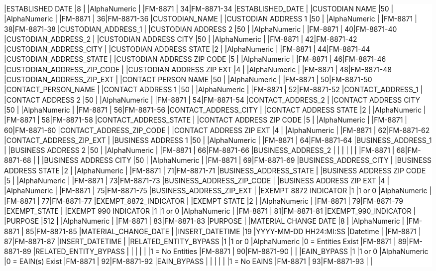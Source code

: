 |ESTABLISHED DATE           |8               |                      |AlphaNumeric |                          |FM-8871  |    34|FM-8871-34 |ESTABLISHED_DATE           |
|CUSTODIAN NAME             |50              |                      |AlphaNumeric |                          |FM-8871  |    36|FM-8871-36 |CUSTODIAN_NAME             |
|CUSTODIAN ADDRESS 1        |50              |                      |AlphaNumeric |                          |FM-8871  |    38|FM-8871-38 |CUSTODIAN_ADDRESS_1        |
|CUSTODIAN ADDRESS 2        |50              |                      |AlphaNumeric |                          |FM-8871  |    40|FM-8871-40 |CUSTODIAN_ADDRESS_2        |
|CUSTODIAN ADDRESS CITY     |50              |                      |AlphaNumeric |                          |FM-8871  |    42|FM-8871-42 |CUSTODIAN_ADDRESS_CITY     |
|CUSTODIAN ADDRESS STATE    |2               |                      |AlphaNumeric |                          |FM-8871  |    44|FM-8871-44 |CUSTODIAN_ADDRESS_STATE    |
|CUSTODIAN ADDRESS ZIP CODE |5               |                      |AlphaNumeric |                          |FM-8871  |    46|FM-8871-46 |CUSTODIAN_ADDRESS_ZIP_CODE |
|CUSTODIAN ADDRESS ZIP EXT  |4               |                      |AlphaNumeric |                          |FM-8871  |    48|FM-8871-48 |CUSTODIAN_ADDRESS_ZIP_EXT  |
|CONTACT PERSON NAME        |50              |                      |AlphaNumeric |                          |FM-8871  |    50|FM-8871-50 |CONTACT_PERSON_NAME        |
|CONTACT ADDRESS 1          |50              |                      |AlphaNumeric |                          |FM-8871  |    52|FM-8871-52 |CONTACT_ADDRESS_1          |
|CONTACT ADDRESS 2          |50              |                      |AlphaNumeric |                          |FM-8871  |    54|FM-8871-54 |CONTACT_ADDRESS_2          |
|CONTACT ADDRESS CITY       |50              |                      |AlphaNumeric |                          |FM-8871  |    56|FM-8871-56 |CONTACT_ADDRESS_CITY       |
|CONTACT ADDRESS STATE      |2               |                      |AlphaNumeric |                          |FM-8871  |    58|FM-8871-58 |CONTACT_ADDRESS_STATE      |
|CONTACT ADDRESS ZIP CODE   |5               |                      |AlphaNumeric |                          |FM-8871  |    60|FM-8871-60 |CONTACT_ADDRESS_ZIP_CODE   |
|CONTACT ADDRESS ZIP EXT    |4               |                      |AlphaNumeric |                          |FM-8871  |    62|FM-8871-62 |CONTACT_ADDRESS_ZIP_EXT    |
|BUSINESS ADDRESS 1         |50              |                      |AlphaNumeric |                          |FM-8871  |    64|FM-8871-64 |BUSINESS_ADDRESS_1         |
|BUSINESS ADDRESS 2         |50              |                      |AlphaNumeric |                          |FM-8871  |    66|FM-8871-66 |BUSINESS_ADDRESS_2         |
|                           |                |                      |             |                          |FM-8871  |    68|FM-8871-68 |                           |
|BUSINESS ADDRESS CITY      |50              |                      |AlphaNumeric |                          |FM-8871  |    69|FM-8871-69 |BUSINESS_ADDRESS_CITY      |
|BUSINESS ADDRESS STATE     |2               |                      |AlphaNumeric |                          |FM-8871  |    71|FM-8871-71 |BUSINESS_ADDRESS_STATE     |
|BUSINESS ADDRESS ZIP CODE  |5               |                      |AlphaNumeric |                          |FM-8871  |    73|FM-8871-73 |BUSINESS_ADDRESS_ZIP_CODE  |
|BUSINESS ADDRESS ZIP EXT   |4               |                      |AlphaNumeric |                          |FM-8871  |    75|FM-8871-75 |BUSINESS_ADDRESS_ZIP_EXT   |
|EXEMPT 8872 INDICATOR      |1               |1 or 0                |AlphaNumeric |                          |FM-8871  |    77|FM-8871-77 |EXEMPT_8872_INDICATOR      |
|EXEMPT STATE               |2               |                      |AlphaNumeric |                          |FM-8871  |    79|FM-8871-79 |EXEMPT_STATE               |
|EXEMPT 990 INDICATOR       |1               |1 or 0                |AlphaNumeric |                          |FM-8871  |    81|FM-8871-81 |EXEMPT_990_INDICATOR       |
|PURPOSE                    |512             |                      |AlphaNumeric |                          |FM-8871  |    83|FM-8871-83 |PURPOSE                    |
|MATERIAL CHANGE DATE       |8               |                      |AlphaNumeric |                          |FM-8871  |    85|FM-8871-85 |MATERIAL_CHANGE_DATE       |
|INSERT_DATETIME            |19              |YYYY-MM-DD HH24:MI:SS |Datetime     |                          |FM-8871  |    87|FM-8871-87 |INSERT_DATETIME            |
|RELATED_ENTITY_BYPASS      |1               |1 or 0                |AlphaNumeric |0 = Entities Exist        |FM-8871  |    89|FM-8871-89 |RELATED_ENTITY_BYPASS      |
|                           |                |                      |             |1 = No Entities           |FM-8871  |    90|FM-8871-90 |                           |
|EAIN_BYPASS                |1               |1 or 0                |AlphaNumeric |0 = EAIN(s) Exist         |FM-8871  |    92|FM-8871-92 |EAIN_BYPASS                |
|                           |                |                      |             |1 = No EAINS              |FM-8871  |    93|FM-8871-93 |                           |
